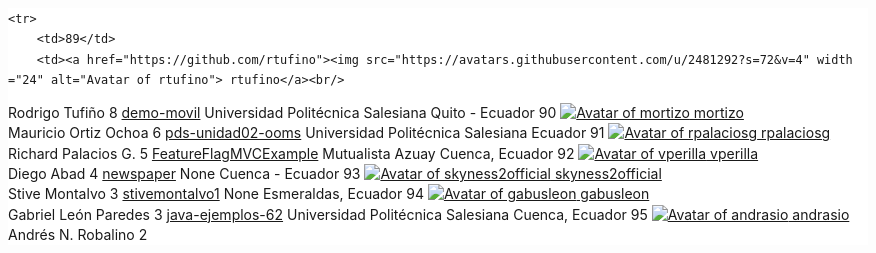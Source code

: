 	<tr>
		<td>89</td>
		<td><a href="https://github.com/rtufino"><img src="https://avatars.githubusercontent.com/u/2481292?s=72&v=4" width="24" alt="Avatar of rtufino"> rtufino</a><br/>
Rodrigo Tufiño</td>
		<td>8</td>
		<td><a href="https://github.com/rtufino/demo-movil">demo-movil</a></td>
		<td>Universidad Politécnica Salesiana </td>
		<td>Quito - Ecuador</td>
	</tr>
	<tr>
		<td>90</td>
		<td><a href="https://github.com/mortizo"><img src="https://avatars.githubusercontent.com/u/33659629?s=72&u=d8452feb6fef9dffe3edcd05ba5af17893edbff6&v=4" width="24" alt="Avatar of mortizo"> mortizo</a><br/>
Mauricio Ortiz Ochoa</td>
		<td>6</td>
		<td><a href="https://github.com/mortizo/pds-unidad02-ooms">pds-unidad02-ooms</a></td>
		<td>Universidad Politécnica Salesiana</td>
		<td>Ecuador</td>
	</tr>
	<tr>
		<td>91</td>
		<td><a href="https://github.com/rpalaciosg"><img src="https://avatars.githubusercontent.com/u/11642622?s=72&u=89fea5039c2652e688d7e1e5263cdbbed597eb03&v=4" width="24" alt="Avatar of rpalaciosg"> rpalaciosg</a><br/>
Richard Palacios G.</td>
		<td>5</td>
		<td><a href="https://github.com/rpalaciosg/FeatureFlagMVCExample">FeatureFlagMVCExample</a></td>
		<td>Mutualista Azuay</td>
		<td>Cuenca, Ecuador</td>
	</tr>
	<tr>
		<td>92</td>
		<td><a href="https://github.com/vperilla"><img src="https://avatars.githubusercontent.com/u/211490?s=72&u=1663e35fa21cfbeb74b25c097260eacc48ed3b6c&v=4" width="24" alt="Avatar of vperilla"> vperilla</a><br/>
Diego Abad</td>
		<td>4</td>
		<td><a href="https://github.com/vperilla/newspaper">newspaper</a></td>
		<td>None</td>
		<td>Cuenca - Ecuador</td>
	</tr>
	<tr>
		<td>93</td>
		<td><a href="https://github.com/skyness2official"><img src="https://avatars.githubusercontent.com/u/99422338?s=72&u=f60cd567b33287029c9b7dca822cc568f3a889ef&v=4" width="24" alt="Avatar of skyness2official"> skyness2official</a><br/>
Stive Montalvo</td>
		<td>3</td>
		<td><a href="https://github.com/skyness2official/stivemontalvo1">stivemontalvo1</a></td>
		<td>None</td>
		<td>Esmeraldas, Ecuador</td>
	</tr>
	<tr>
		<td>94</td>
		<td><a href="https://github.com/gabusleon"><img src="https://avatars.githubusercontent.com/u/4027434?s=72&u=9ac82944bbbed24792371b119538071b65f4819d&v=4" width="24" alt="Avatar of gabusleon"> gabusleon</a><br/>
Gabriel León Paredes</td>
		<td>3</td>
		<td><a href="https://github.com/gabusleon/java-ejemplos-62">java-ejemplos-62</a></td>
		<td>Universidad Politécnica Salesiana</td>
		<td>Cuenca, Ecuador</td>
	</tr>
	<tr>
		<td>95</td>
		<td><a href="https://github.com/andrasio"><img src="https://avatars.githubusercontent.com/u/951128?s=72&u=55936f8dd0d38668e22640527daa2c4c01bebfc0&v=4" width="24" alt="Avatar of andrasio"> andrasio</a><br/>
Andrés N. Robalino</td>
		<td>2</td>